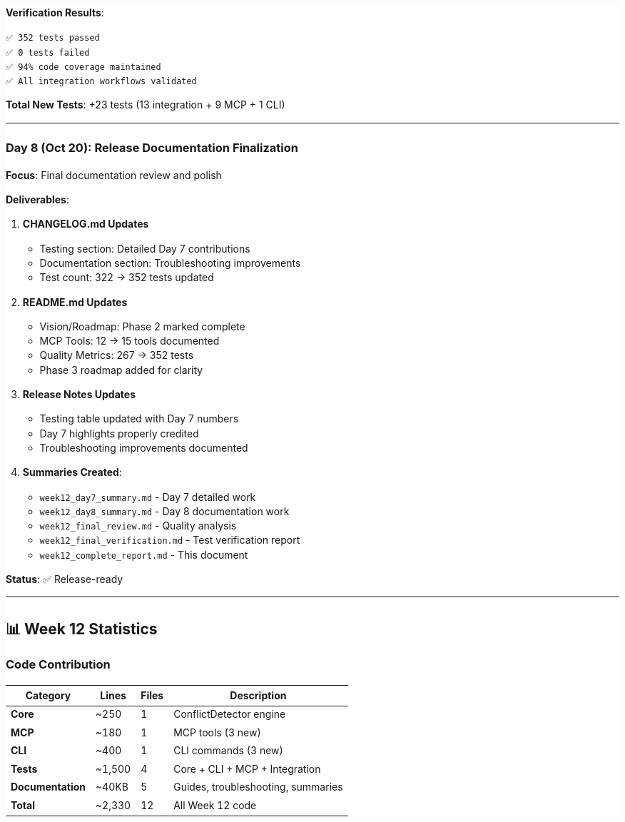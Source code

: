 **Verification Results**:
```
✅ 352 tests passed
✅ 0 tests failed
✅ 94% code coverage maintained
✅ All integration workflows validated
```

**Total New Tests**: +23 tests (13 integration + 9 MCP + 1 CLI)

---

### Day 8 (Oct 20): Release Documentation Finalization
**Focus**: Final documentation review and polish

**Deliverables**:

1. **CHANGELOG.md Updates**
   - Testing section: Detailed Day 7 contributions
   - Documentation section: Troubleshooting improvements
   - Test count: 322 → 352 tests updated

2. **README.md Updates**
   - Vision/Roadmap: Phase 2 marked complete
   - MCP Tools: 12 → 15 tools documented
   - Quality Metrics: 267 → 352 tests
   - Phase 3 roadmap added for clarity

3. **Release Notes Updates**
   - Testing table updated with Day 7 numbers
   - Day 7 highlights properly credited
   - Troubleshooting improvements documented

4. **Summaries Created**:
   - `week12_day7_summary.md` - Day 7 detailed work
   - `week12_day8_summary.md` - Day 8 documentation work
   - `week12_final_review.md` - Quality analysis
   - `week12_final_verification.md` - Test verification report
   - `week12_complete_report.md` - This document

**Status**: ✅ Release-ready

---

## 📊 Week 12 Statistics

### Code Contribution
| Category | Lines | Files | Description |
|----------|-------|-------|-------------|
| **Core** | ~250 | 1 | ConflictDetector engine |
| **MCP** | ~180 | 1 | MCP tools (3 new) |
| **CLI** | ~400 | 1 | CLI commands (3 new) |
| **Tests** | ~1,500 | 4 | Core + CLI + MCP + Integration |
| **Documentation** | ~40KB | 5 | Guides, troubleshooting, summaries |
| **Total** | ~2,330 | 12 | All Week 12 code |
